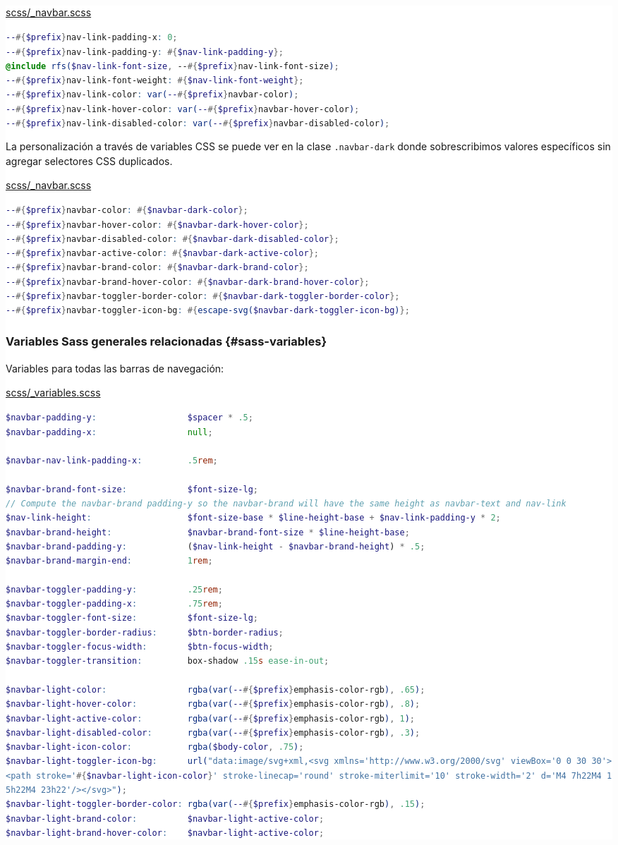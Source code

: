 [scss/_navbar.scss](https://github.com/twbs/bootstrap/blob/v5.3.2/scss/_navbar.scss)

```scss {filename="scss/_navbar.scss"}
--#{$prefix}nav-link-padding-x: 0;
--#{$prefix}nav-link-padding-y: #{$nav-link-padding-y};
@include rfs($nav-link-font-size, --#{$prefix}nav-link-font-size);
--#{$prefix}nav-link-font-weight: #{$nav-link-font-weight};
--#{$prefix}nav-link-color: var(--#{$prefix}navbar-color);
--#{$prefix}nav-link-hover-color: var(--#{$prefix}navbar-hover-color);
--#{$prefix}nav-link-disabled-color: var(--#{$prefix}navbar-disabled-color);
```

La personalización a través de variables CSS se puede ver en la clase `.navbar-dark` donde sobrescribimos valores específicos sin agregar selectores CSS duplicados.

[scss/_navbar.scss](https://github.com/twbs/bootstrap/blob/v5.3.2/scss/_navbar.scss)

```scss {filename="scss/_navbar.scss"}
--#{$prefix}navbar-color: #{$navbar-dark-color};
--#{$prefix}navbar-hover-color: #{$navbar-dark-hover-color};
--#{$prefix}navbar-disabled-color: #{$navbar-dark-disabled-color};
--#{$prefix}navbar-active-color: #{$navbar-dark-active-color};
--#{$prefix}navbar-brand-color: #{$navbar-dark-brand-color};
--#{$prefix}navbar-brand-hover-color: #{$navbar-dark-brand-hover-color};
--#{$prefix}navbar-toggler-border-color: #{$navbar-dark-toggler-border-color};
--#{$prefix}navbar-toggler-icon-bg: #{escape-svg($navbar-dark-toggler-icon-bg)};
```

### Variables Sass generales relacionadas {#sass-variables}

Variables para todas las barras de navegación:

[scss/_variables.scss](https://github.com/twbs/bootstrap/blob/v5.3.2/scss/_variables.scss)

```scss {filename="scss/_variables.scss"}
$navbar-padding-y:                  $spacer * .5;
$navbar-padding-x:                  null;

$navbar-nav-link-padding-x:         .5rem;

$navbar-brand-font-size:            $font-size-lg;
// Compute the navbar-brand padding-y so the navbar-brand will have the same height as navbar-text and nav-link
$nav-link-height:                   $font-size-base * $line-height-base + $nav-link-padding-y * 2;
$navbar-brand-height:               $navbar-brand-font-size * $line-height-base;
$navbar-brand-padding-y:            ($nav-link-height - $navbar-brand-height) * .5;
$navbar-brand-margin-end:           1rem;

$navbar-toggler-padding-y:          .25rem;
$navbar-toggler-padding-x:          .75rem;
$navbar-toggler-font-size:          $font-size-lg;
$navbar-toggler-border-radius:      $btn-border-radius;
$navbar-toggler-focus-width:        $btn-focus-width;
$navbar-toggler-transition:         box-shadow .15s ease-in-out;

$navbar-light-color:                rgba(var(--#{$prefix}emphasis-color-rgb), .65);
$navbar-light-hover-color:          rgba(var(--#{$prefix}emphasis-color-rgb), .8);
$navbar-light-active-color:         rgba(var(--#{$prefix}emphasis-color-rgb), 1);
$navbar-light-disabled-color:       rgba(var(--#{$prefix}emphasis-color-rgb), .3);
$navbar-light-icon-color:           rgba($body-color, .75);
$navbar-light-toggler-icon-bg:      url("data:image/svg+xml,<svg xmlns='http://www.w3.org/2000/svg' viewBox='0 0 30 30'><path stroke='#{$navbar-light-icon-color}' stroke-linecap='round' stroke-miterlimit='10' stroke-width='2' d='M4 7h22M4 15h22M4 23h22'/></svg>");
$navbar-light-toggler-border-color: rgba(var(--#{$prefix}emphasis-color-rgb), .15);
$navbar-light-brand-color:          $navbar-light-active-color;
$navbar-light-brand-hover-color:    $navbar-light-active-color;
```
